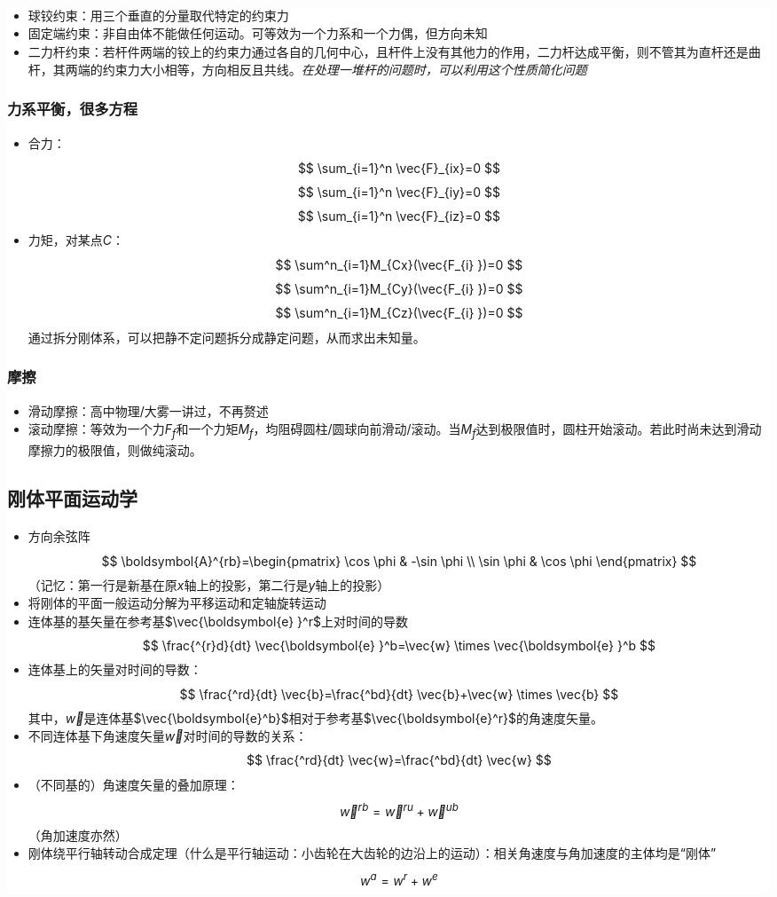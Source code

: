 - 球铰约束：用三个垂直的分量取代特定的约束力
- 固定端约束：非自由体不能做任何运动。可等效为一个力系和一个力偶，但方向未知
- 二力杆约束：若杆件两端的铰上的约束力通过各自的几何中心，且杆件上没有其他力的作用，二力杆达成平衡，则不管其为直杆还是曲杆，其两端的约束力大小相等，方向相反且共线。*在处理一堆杆的问题时，可以利用这个性质简化问题*
### 力系平衡，很多方程
- 合力：
$$
\sum_{i=1}^n \vec{F}_{ix}=0
$$
$$
\sum_{i=1}^n \vec{F}_{iy}=0
$$
$$
\sum_{i=1}^n \vec{F}_{iz}=0
$$
- 力矩，对某点$C$：
$$
\sum^n_{i=1}M_{Cx}(\vec{F_{i} })=0
$$
$$
\sum^n_{i=1}M_{Cy}(\vec{F_{i} })=0
$$
$$
\sum^n_{i=1}M_{Cz}(\vec{F_{i} })=0
$$
通过拆分刚体系，可以把静不定问题拆分成静定问题，从而求出未知量。
### 摩擦
- 滑动摩擦：高中物理/大雾一讲过，不再赘述
- 滚动摩擦：等效为一个力$F_{f}$和一个力矩$M_{f}$，均阻碍圆柱/圆球向前滑动/滚动。当$M_{f}$达到极限值时，圆柱开始滚动。若此时尚未达到滑动摩擦力的极限值，则做纯滚动。
## 刚体平面运动学
- 方向余弦阵
$$
\boldsymbol{A}^{rb}=\begin{pmatrix}
\cos \phi & -\sin \phi \\
\sin \phi & \cos \phi   
\end{pmatrix}
$$
（记忆：第一行是新基在原$x$轴上的投影，第二行是$y$轴上的投影）
- 将刚体的平面一般运动分解为平移运动和定轴旋转运动
- 连体基的基矢量在参考基$\vec{\boldsymbol{e} }^r$上对时间的导数
$$
\frac{^{r}d}{dt}  \vec{\boldsymbol{e} }^b=\vec{w}  \times   \vec{\boldsymbol{e} }^b
$$
- 连体基上的矢量对时间的导数：
$$
\frac{^rd}{dt} \vec{b}=\frac{^bd}{dt}  \vec{b}+\vec{w}  \times  \vec{b}
$$
其中，$\vec{w}$是连体基$\vec{\boldsymbol{e}^b}$相对于参考基$\vec{\boldsymbol{e}^r}$的角速度矢量。
- 不同连体基下角速度矢量$\vec{w}$对时间的导数的关系：
$$
\frac{^rd}{dt} \vec{w}=\frac{^bd}{dt}  \vec{w}
$$
- （不同基的）角速度矢量的叠加原理：
$$
\vec{w}^{rb}=\vec{w}^{ru}+\vec{w}^{ub}
$$
（角加速度亦然）
- 刚体绕平行轴转动合成定理（什么是平行轴运动：小齿轮在大齿轮的边沿上的运动）：相关角速度与角加速度的主体均是“刚体”
$$
w^a=w^r+w^e
$$
